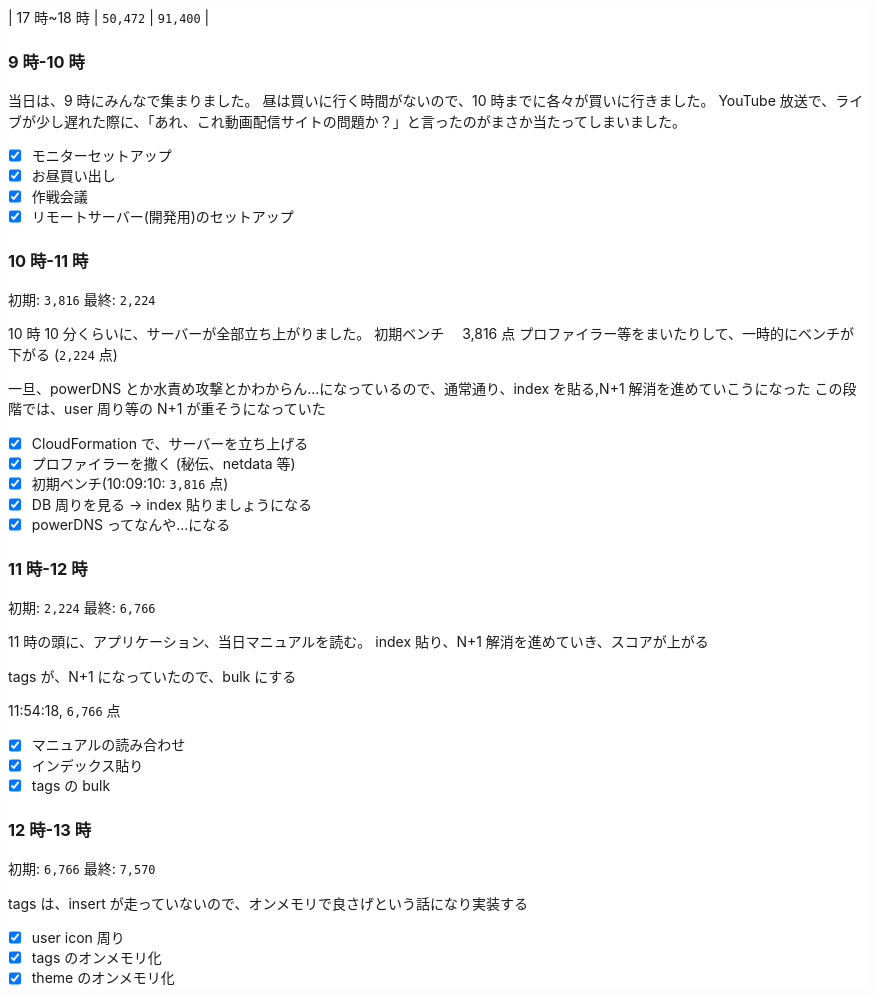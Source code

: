 | 17 時~18 時 | `50,472`   | `91,400`   |

### 9 時-10 時

当日は、9 時にみんなで集まりました。
昼は買いに行く時間がないので、10 時までに各々が買いに行きました。
YouTube 放送で、ライブが少し遅れた際に、「あれ、これ動画配信サイトの問題か？」と言ったのがまさか当たってしまいました。

- [x] モニターセットアップ
- [x] お昼買い出し
- [x] 作戦会議
- [x] リモートサーバー(開発用)のセットアップ

### 10 時-11 時

初期: `3,816`
最終: `2,224`

10 時 10 分くらいに、サーバーが全部立ち上がりました。
初期ベンチ　 3,816 点
プロファイラー等をまいたりして、一時的にベンチが下がる (`2,224` 点)

一旦、powerDNS とか水責め攻撃とかわからん...になっているので、通常通り、index を貼る,N+1 解消を進めていこうになった
この段階では、user 周り等の N+1 が重そうになっていた

- [x] CloudFormation で、サーバーを立ち上げる
- [x] プロファイラーを撒く (秘伝、netdata 等)
- [x] 初期ベンチ(10:09:10: `3,816` 点)
- [x] DB 周りを見る -> index 貼りましょうになる
- [x] powerDNS ってなんや...になる

### 11 時-12 時

初期: `2,224`
最終: `6,766`

11 時の頭に、アプリケーション、当日マニュアルを読む。
index 貼り、N+1 解消を進めていき、スコアが上がる

tags が、N+1 になっていたので、bulk にする

11:54:18, `6,766` 点

- [x] マニュアルの読み合わせ
- [x] インデックス貼り
- [x] tags の bulk

### 12 時-13 時

初期: `6,766`
最終: `7,570`

tags は、insert が走っていないので、オンメモリで良さげという話になり実装する

- [x] user icon 周り
- [x] tags のオンメモリ化
- [x] theme のオンメモリ化

